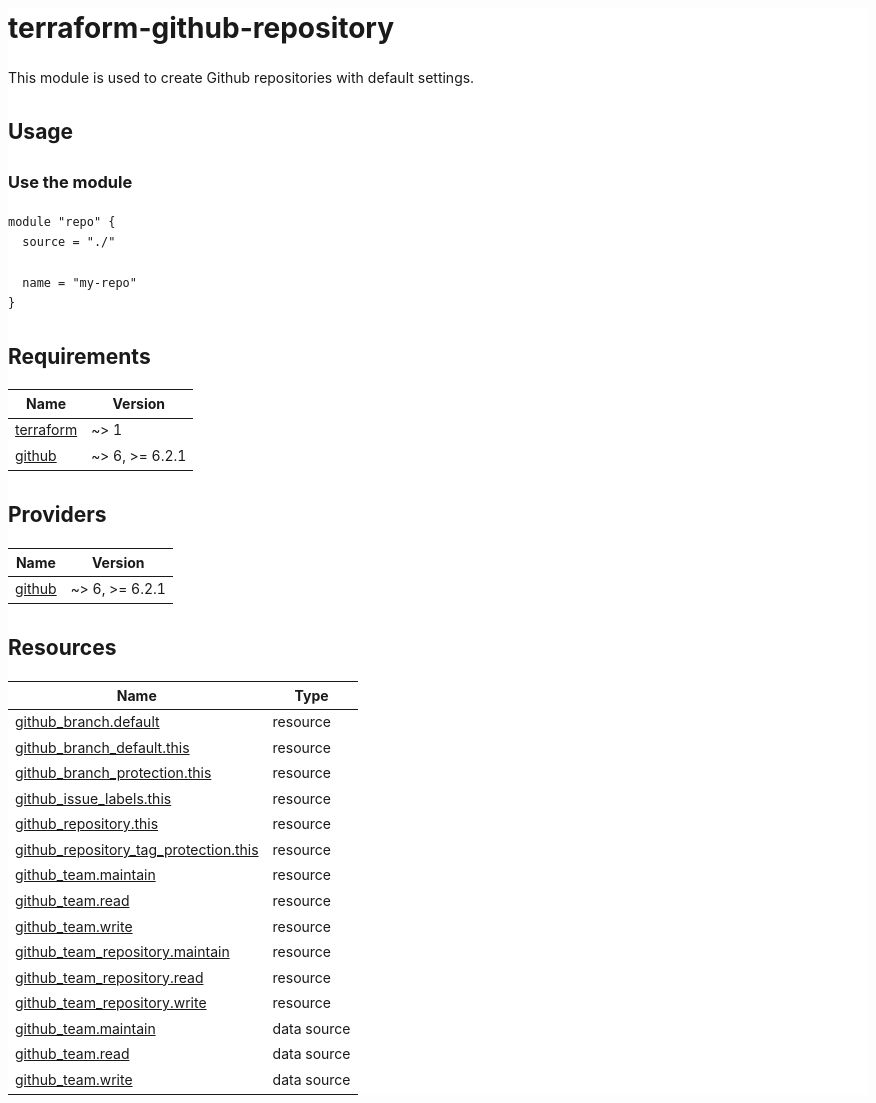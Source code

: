 # terraform-github-repository

This module is used to create Github repositories with default settings.

## Usage

### Use the module

```hcl
module "repo" {
  source = "./"

  name = "my-repo"
}
```




## Requirements

| Name | Version |
|------|---------|
| <a name="requirement_terraform"></a> [terraform](#requirement_terraform) | ~> 1 |
| <a name="requirement_github"></a> [github](#requirement_github) | ~> 6, >= 6.2.1 |

## Providers

| Name | Version |
|------|---------|
| <a name="provider_github"></a> [github](#provider_github) | ~> 6, >= 6.2.1 |

## Resources

| Name | Type |
|------|------|
| [github_branch.default](https://registry.terraform.io/providers/integrations/github/latest/docs/resources/branch) | resource |
| [github_branch_default.this](https://registry.terraform.io/providers/integrations/github/latest/docs/resources/branch_default) | resource |
| [github_branch_protection.this](https://registry.terraform.io/providers/integrations/github/latest/docs/resources/branch_protection) | resource |
| [github_issue_labels.this](https://registry.terraform.io/providers/integrations/github/latest/docs/resources/issue_labels) | resource |
| [github_repository.this](https://registry.terraform.io/providers/integrations/github/latest/docs/resources/repository) | resource |
| [github_repository_tag_protection.this](https://registry.terraform.io/providers/integrations/github/latest/docs/resources/repository_tag_protection) | resource |
| [github_team.maintain](https://registry.terraform.io/providers/integrations/github/latest/docs/resources/team) | resource |
| [github_team.read](https://registry.terraform.io/providers/integrations/github/latest/docs/resources/team) | resource |
| [github_team.write](https://registry.terraform.io/providers/integrations/github/latest/docs/resources/team) | resource |
| [github_team_repository.maintain](https://registry.terraform.io/providers/integrations/github/latest/docs/resources/team_repository) | resource |
| [github_team_repository.read](https://registry.terraform.io/providers/integrations/github/latest/docs/resources/team_repository) | resource |
| [github_team_repository.write](https://registry.terraform.io/providers/integrations/github/latest/docs/resources/team_repository) | resource |
| [github_team.maintain](https://registry.terraform.io/providers/integrations/github/latest/docs/data-sources/team) | data source |
| [github_team.read](https://registry.terraform.io/providers/integrations/github/latest/docs/data-sources/team) | data source |
| [github_team.write](https://registry.terraform.io/providers/integrations/github/latest/docs/data-sources/team) | data source |
